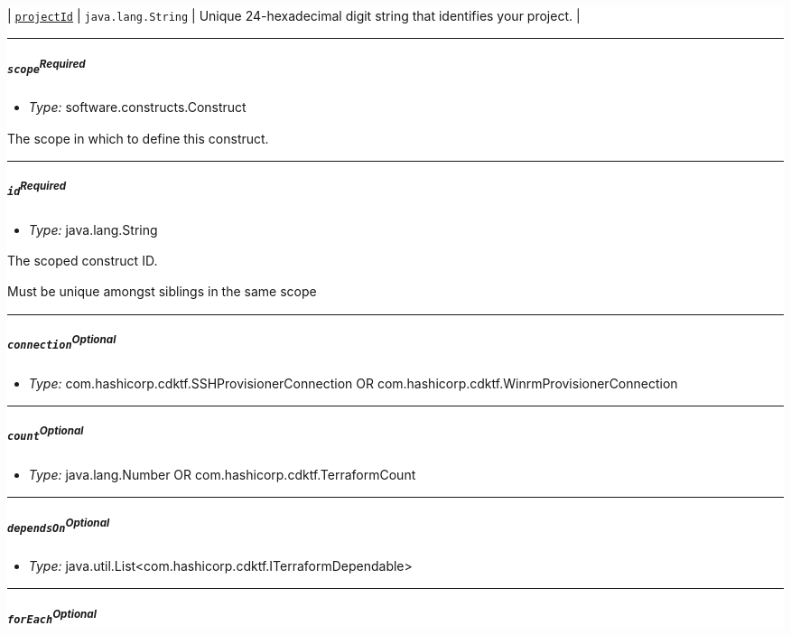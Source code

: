 | <code><a href="#@cdktf/provider-mongodbatlas.dataMongodbatlasEncryptionAtRestPrivateEndpoints.DataMongodbatlasEncryptionAtRestPrivateEndpoints.Initializer.parameter.projectId">projectId</a></code> | <code>java.lang.String</code> | Unique 24-hexadecimal digit string that identifies your project. |

---

##### `scope`<sup>Required</sup> <a name="scope" id="@cdktf/provider-mongodbatlas.dataMongodbatlasEncryptionAtRestPrivateEndpoints.DataMongodbatlasEncryptionAtRestPrivateEndpoints.Initializer.parameter.scope"></a>

- *Type:* software.constructs.Construct

The scope in which to define this construct.

---

##### `id`<sup>Required</sup> <a name="id" id="@cdktf/provider-mongodbatlas.dataMongodbatlasEncryptionAtRestPrivateEndpoints.DataMongodbatlasEncryptionAtRestPrivateEndpoints.Initializer.parameter.id"></a>

- *Type:* java.lang.String

The scoped construct ID.

Must be unique amongst siblings in the same scope

---

##### `connection`<sup>Optional</sup> <a name="connection" id="@cdktf/provider-mongodbatlas.dataMongodbatlasEncryptionAtRestPrivateEndpoints.DataMongodbatlasEncryptionAtRestPrivateEndpoints.Initializer.parameter.connection"></a>

- *Type:* com.hashicorp.cdktf.SSHProvisionerConnection OR com.hashicorp.cdktf.WinrmProvisionerConnection

---

##### `count`<sup>Optional</sup> <a name="count" id="@cdktf/provider-mongodbatlas.dataMongodbatlasEncryptionAtRestPrivateEndpoints.DataMongodbatlasEncryptionAtRestPrivateEndpoints.Initializer.parameter.count"></a>

- *Type:* java.lang.Number OR com.hashicorp.cdktf.TerraformCount

---

##### `dependsOn`<sup>Optional</sup> <a name="dependsOn" id="@cdktf/provider-mongodbatlas.dataMongodbatlasEncryptionAtRestPrivateEndpoints.DataMongodbatlasEncryptionAtRestPrivateEndpoints.Initializer.parameter.dependsOn"></a>

- *Type:* java.util.List<com.hashicorp.cdktf.ITerraformDependable>

---

##### `forEach`<sup>Optional</sup> <a name="forEach" id="@cdktf/provider-mongodbatlas.dataMongodbatlasEncryptionAtRestPrivateEndpoints.DataMongodbatlasEncryptionAtRestPrivateEndpoints.Initializer.parameter.forEach"></a>
